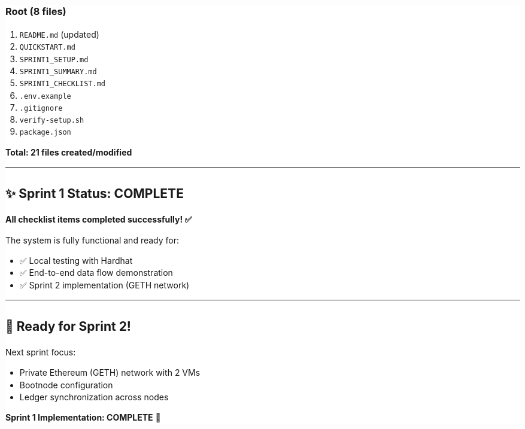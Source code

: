 ### Root (8 files)
1. `README.md` (updated)
2. `QUICKSTART.md`
3. `SPRINT1_SETUP.md`
4. `SPRINT1_SUMMARY.md`
5. `SPRINT1_CHECKLIST.md`
6. `.env.example`
7. `.gitignore`
8. `verify-setup.sh`
9. `package.json`

**Total: 21 files created/modified**

---

## ✨ Sprint 1 Status: COMPLETE

**All checklist items completed successfully! ✅**

The system is fully functional and ready for:
- ✅ Local testing with Hardhat
- ✅ End-to-end data flow demonstration
- ✅ Sprint 2 implementation (GETH network)

---

## 🎉 Ready for Sprint 2!

Next sprint focus:
- Private Ethereum (GETH) network with 2 VMs
- Bootnode configuration  
- Ledger synchronization across nodes

**Sprint 1 Implementation: COMPLETE** 🚀
